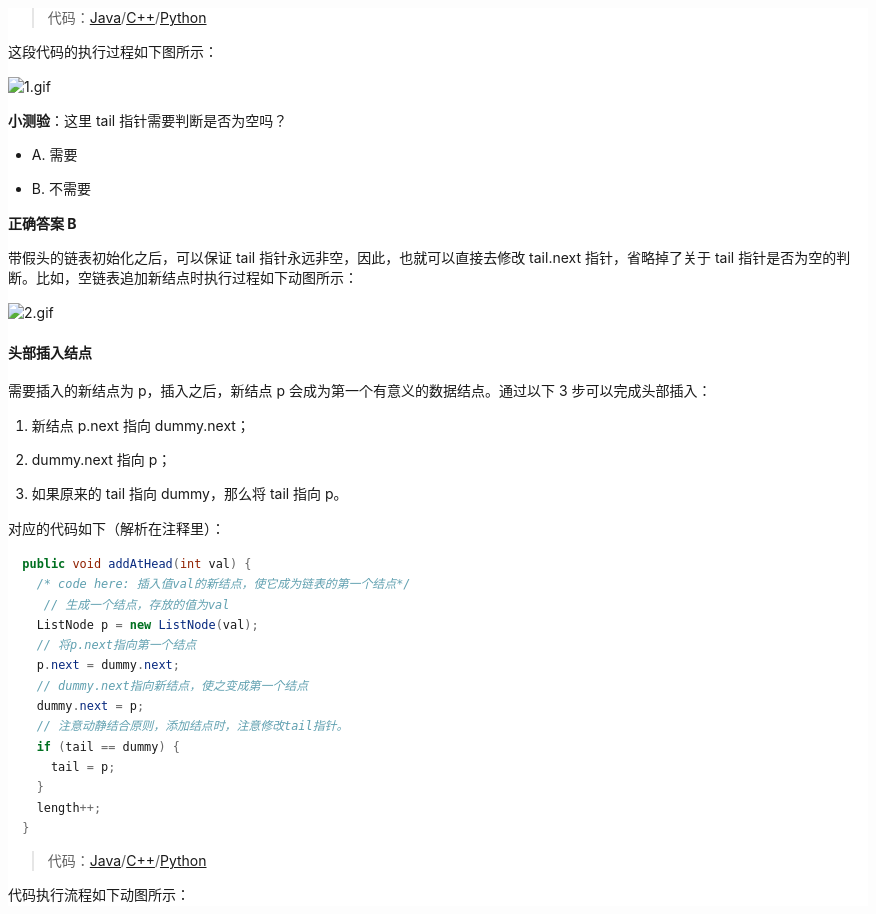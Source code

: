 > 代码：[Java](https://github.com/lagoueduCol/Algorithm-Dryad/blob/main/04.LinkedList/DesignLinkedList.java#L62-L67)/[C++](https://github.com/lagoueduCol/Algorithm-Dryad/blob/main/04.LinkedList/707.%E8%AE%BE%E8%AE%A1%E9%93%BE%E8%A1%A8.cpp#L108-L113)/[Python](https://github.com/lagoueduCol/Algorithm-Dryad/blob/main/04.LinkedList/707.%E8%AE%BE%E8%AE%A1%E9%93%BE%E8%A1%A8.py#L68-L72#L98-L101)

这段代码的执行过程如下图所示：

<Image alt="1.gif" src="https://s0.lgstatic.com/i/image6/M00/17/CA/CioPOWBIMYOASGfSAAfGljWjNtw694.gif"/>

**小测验**：这里 tail 指针需要判断是否为空吗？

* A. 需要

* B. 不需要

**正确答案 B**

带假头的链表初始化之后，可以保证 tail 指针永远非空，因此，也就可以直接去修改 tail.next 指针，省略掉了关于 tail 指针是否为空的判断。比如，空链表追加新结点时执行过程如下动图所示：

<Image alt="2.gif" src="https://s0.lgstatic.com/i/image6/M00/17/CD/Cgp9HWBIMZCAEHw5AAVk4Jb8MEs921.gif"/>

#### 头部插入结点

需要插入的新结点为 p，插入之后，新结点 p 会成为第一个有意义的数据结点。通过以下 3 步可以完成头部插入：

1. 新结点 p.next 指向 dummy.next；

2. dummy.next 指向 p；

3. 如果原来的 tail 指向 dummy，那么将 tail 指向 p。

对应的代码如下（解析在注释里）：

```java
  public void addAtHead(int val) {
    /* code here: 插入值val的新结点，使它成为链表的第一个结点*/
     // 生成一个结点，存放的值为val
    ListNode p = new ListNode(val);
    // 将p.next指向第一个结点
    p.next = dummy.next;
    // dummy.next指向新结点，使之变成第一个结点
    dummy.next = p;
    // 注意动静结合原则，添加结点时，注意修改tail指针。
    if (tail == dummy) {
      tail = p;
    }
    length++;
  }
```

> 代码：[Java](https://github.com/lagoueduCol/Algorithm-Dryad/blob/main/04.LinkedList/DesignLinkedList.java#L51-L60)/[C++](https://github.com/lagoueduCol/Algorithm-Dryad/blob/main/04.LinkedList/707.%E8%AE%BE%E8%AE%A1%E9%93%BE%E8%A1%A8.cpp#L95-L106)/[Python](https://github.com/lagoueduCol/Algorithm-Dryad/blob/main/04.LinkedList/707.%E8%AE%BE%E8%AE%A1%E9%93%BE%E8%A1%A8.py#L87-L96)

代码执行流程如下动图所示：
